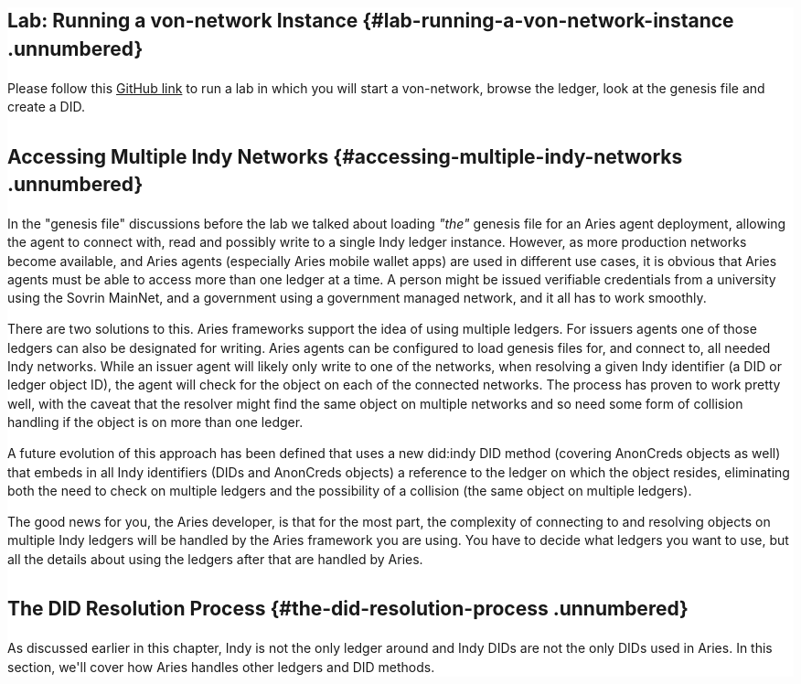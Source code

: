## Lab: Running a von-network Instance {#lab-running-a-von-network-instance .unnumbered}

Please follow this [GitHub
link](https://github.com/cloudcompass/ToIPLabs/blob/master/docs/LFS173xV2/vonNetwork.md) to
run a lab in which you will start a von-network, browse the ledger, look
at the genesis file and create a DID.

## Accessing Multiple Indy Networks {#accessing-multiple-indy-networks .unnumbered}

In the \"genesis file\" discussions before the lab we talked about
loading *\"the\"* genesis file for an Aries agent deployment, allowing
the agent to connect with, read and possibly write to a single Indy
ledger instance. However, as more production networks become available,
and Aries agents (especially Aries mobile wallet apps) are used in
different use cases, it is obvious that Aries agents must be able to
access more than one ledger at a time. A person might be issued
verifiable credentials from a university using the Sovrin MainNet, and a
government using a government managed network, and it all has to work
smoothly.

There are two solutions to this. Aries frameworks support the idea of
using multiple ledgers. For issuers agents one of those ledgers can also
be designated for writing. Aries agents can be configured to load
genesis files for, and connect to, all needed Indy networks. While an
issuer agent will likely only write to one of the networks, when
resolving a given Indy identifier (a DID or ledger object ID), the agent
will check for the object on each of the connected networks. The process
has proven to work pretty well, with the caveat that the resolver might
find the same object on multiple networks and so need some form of
collision handling if the object is on more than one ledger.

A future evolution of this approach has been defined that uses a new
did:indy DID method (covering AnonCreds objects as well) that embeds in
all Indy identifiers (DIDs and AnonCreds objects) a reference to the
ledger on which the object resides, eliminating both the need to check
on multiple ledgers and the possibility of a collision (the same object
on multiple ledgers).

The good news for you, the Aries developer, is that for the most part,
the complexity of connecting to and resolving objects on multiple Indy
ledgers will be handled by the Aries framework you are using. You have
to decide what ledgers you want to use, but all the details about using
the ledgers after that are handled by Aries.

## The DID Resolution Process {#the-did-resolution-process .unnumbered}

As discussed earlier in this chapter, Indy is not the only ledger around
and Indy DIDs are not the only DIDs used in Aries. In this section,
we'll cover how Aries handles other ledgers and DID methods.
